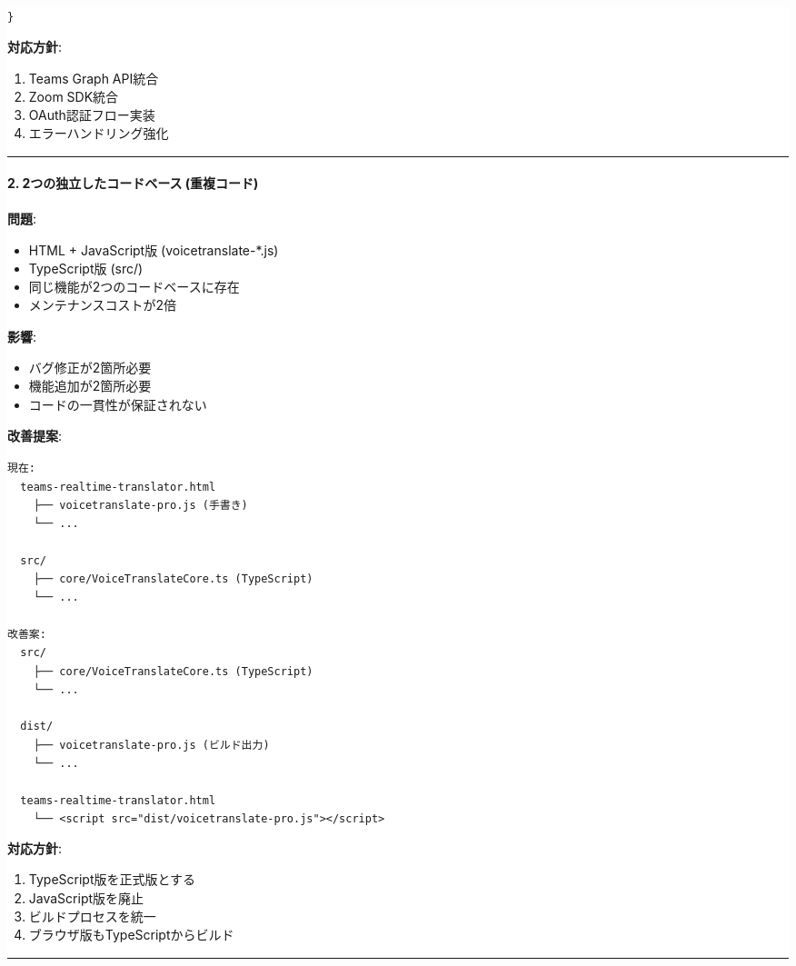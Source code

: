 ```typescript
}
```

**対応方針**:
1. Teams Graph API統合
2. Zoom SDK統合
3. OAuth認証フロー実装
4. エラーハンドリング強化

---

#### 2. 2つの独立したコードベース (重複コード)

**問題**:
- HTML + JavaScript版 (voicetranslate-*.js)
- TypeScript版 (src/)
- 同じ機能が2つのコードベースに存在
- メンテナンスコストが2倍

**影響**:
- バグ修正が2箇所必要
- 機能追加が2箇所必要
- コードの一貫性が保証されない

**改善提案**:
```
現在:
  teams-realtime-translator.html
    ├── voicetranslate-pro.js (手書き)
    └── ...

  src/
    ├── core/VoiceTranslateCore.ts (TypeScript)
    └── ...

改善案:
  src/
    ├── core/VoiceTranslateCore.ts (TypeScript)
    └── ...

  dist/
    ├── voicetranslate-pro.js (ビルド出力)
    └── ...

  teams-realtime-translator.html
    └── <script src="dist/voicetranslate-pro.js"></script>
```

**対応方針**:
1. TypeScript版を正式版とする
2. JavaScript版を廃止
3. ビルドプロセスを統一
4. ブラウザ版もTypeScriptからビルド

---